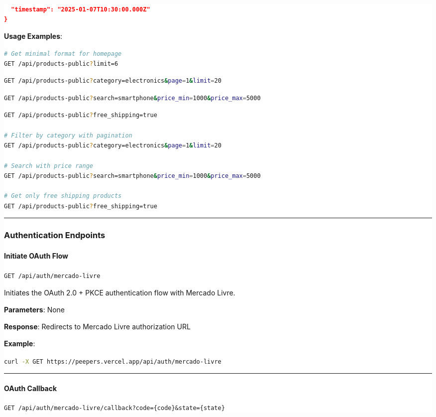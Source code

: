 ```json
  "timestamp": "2025-01-07T10:30:00.000Z"
}
```

**Usage Examples**:
```bash
# Get minimal format for homepage
GET /api/products-public?limit=6
```

```bash
GET /api/products-public?category=electronics&page=1&limit=20
```

```bash
GET /api/products-public?search=smartphone&price_min=1000&price_max=5000
```

```bash
GET /api/products-public?free_shipping=true

# Filter by category with pagination
GET /api/products-public?category=electronics&page=1&limit=20

# Search with price range
GET /api/products-public?search=smartphone&price_min=1000&price_max=5000

# Get only free shipping products
GET /api/products-public?free_shipping=true
```

---

### Authentication Endpoints

#### Initiate OAuth Flow

```http
GET /api/auth/mercado-livre
```

Initiates the OAuth 2.0 + PKCE authentication flow with Mercado Livre.

**Parameters**: None

**Response**: Redirects to Mercado Livre authorization URL

**Example**:

```bash
curl -X GET https://peepers.vercel.app/api/auth/mercado-livre
```

---

#### OAuth Callback

```http
GET /api/auth/mercado-livre/callback?code={code}&state={state}
```
